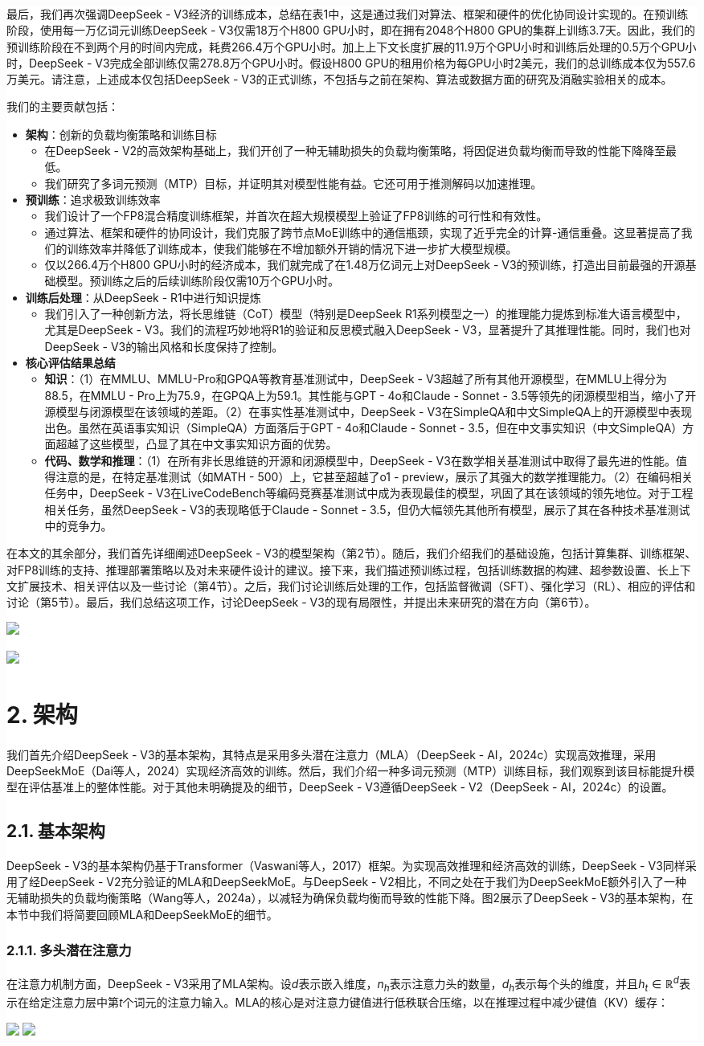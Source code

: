 最后，我们再次强调DeepSeek - V3经济的训练成本，总结在表1中，这是通过我们对算法、框架和硬件的优化协同设计实现的。在预训练阶段，使用每一万亿词元训练DeepSeek - V3仅需18万个H800 GPU小时，即在拥有2048个H800 GPU的集群上训练3.7天。因此，我们的预训练阶段在不到两个月的时间内完成，耗费266.4万个GPU小时。加上上下文长度扩展的11.9万个GPU小时和训练后处理的0.5万个GPU小时，DeepSeek - V3完成全部训练仅需278.8万个GPU小时。假设H800 GPU的租用价格为每GPU小时2美元，我们的总训练成本仅为557.6万美元。请注意，上述成本仅包括DeepSeek - V3的正式训练，不包括与之前在架构、算法或数据方面的研究及消融实验相关的成本。

我们的主要贡献包括：
 - **架构**：创新的负载均衡策略和训练目标
    - 在DeepSeek - V2的高效架构基础上，我们开创了一种无辅助损失的负载均衡策略，将因促进负载均衡而导致的性能下降降至最低。
    - 我们研究了多词元预测（MTP）目标，并证明其对模型性能有益。它还可用于推测解码以加速推理。
 - **预训练**：追求极致训练效率
    - 我们设计了一个FP8混合精度训练框架，并首次在超大规模模型上验证了FP8训练的可行性和有效性。
    - 通过算法、框架和硬件的协同设计，我们克服了跨节点MoE训练中的通信瓶颈，实现了近乎完全的计算-通信重叠。这显著提高了我们的训练效率并降低了训练成本，使我们能够在不增加额外开销的情况下进一步扩大模型规模。
    - 仅以266.4万个H800 GPU小时的经济成本，我们就完成了在1.48万亿词元上对DeepSeek - V3的预训练，打造出目前最强的开源基础模型。预训练之后的后续训练阶段仅需10万个GPU小时。
 - **训练后处理**：从DeepSeek - R1中进行知识提炼
    - 我们引入了一种创新方法，将长思维链（CoT）模型（特别是DeepSeek R1系列模型之一）的推理能力提炼到标准大语言模型中，尤其是DeepSeek - V3。我们的流程巧妙地将R1的验证和反思模式融入DeepSeek - V3，显著提升了其推理性能。同时，我们也对DeepSeek - V3的输出风格和长度保持了控制。
 - **核心评估结果总结**
    - **知识**：（1）在MMLU、MMLU-Pro和GPQA等教育基准测试中，DeepSeek - V3超越了所有其他开源模型，在MMLU上得分为88.5，在MMLU - Pro上为75.9，在GPQA上为59.1。其性能与GPT - 4o和Claude - Sonnet - 3.5等领先的闭源模型相当，缩小了开源模型与闭源模型在该领域的差距。（2）在事实性基准测试中，DeepSeek - V3在SimpleQA和中文SimpleQA上的开源模型中表现出色。虽然在英语事实知识（SimpleQA）方面落后于GPT - 4o和Claude - Sonnet - 3.5，但在中文事实知识（中文SimpleQA）方面超越了这些模型，凸显了其在中文事实知识方面的优势。
    - **代码、数学和推理**：（1）在所有非长思维链的开源和闭源模型中，DeepSeek - V3在数学相关基准测试中取得了最先进的性能。值得注意的是，在特定基准测试（如MATH - 500）上，它甚至超越了o1 - preview，展示了其强大的数学推理能力。（2）在编码相关任务中，DeepSeek - V3在LiveCodeBench等编码竞赛基准测试中成为表现最佳的模型，巩固了其在该领域的领先地位。对于工程相关任务，虽然DeepSeek - V3的表现略低于Claude - Sonnet - 3.5，但仍大幅领先其他所有模型，展示了其在各种技术基准测试中的竞争力。

在本文的其余部分，我们首先详细阐述DeepSeek - V3的模型架构（第2节）。随后，我们介绍我们的基础设施，包括计算集群、训练框架、对FP8训练的支持、推理部署策略以及对未来硬件设计的建议。接下来，我们描述预训练过程，包括训练数据的构建、超参数设置、长上下文扩展技术、相关评估以及一些讨论（第4节）。之后，我们讨论训练后处理的工作，包括监督微调（SFT）、强化学习（RL）、相应的评估和讨论（第5节）。最后，我们总结这项工作，讨论DeepSeek - V3的现有局限性，并提出未来研究的潜在方向（第6节）。 

![](https://borninfreedom.github.io/images/2025/01/ds/t1.png)

![](https://borninfreedom.github.io/images/2025/01/ds/2.png)

# 2. 架构
我们首先介绍DeepSeek - V3的基本架构，其特点是采用多头潜在注意力（MLA）（DeepSeek - AI，2024c）实现高效推理，采用DeepSeekMoE（Dai等人，2024）实现经济高效的训练。然后，我们介绍一种多词元预测（MTP）训练目标，我们观察到该目标能提升模型在评估基准上的整体性能。对于其他未明确提及的细节，DeepSeek - V3遵循DeepSeek - V2（DeepSeek - AI，2024c）的设置。
## 2.1. 基本架构
DeepSeek - V3的基本架构仍基于Transformer（Vaswani等人，2017）框架。为实现高效推理和经济高效的训练，DeepSeek - V3同样采用了经DeepSeek - V2充分验证的MLA和DeepSeekMoE。与DeepSeek - V2相比，不同之处在于我们为DeepSeekMoE额外引入了一种无辅助损失的负载均衡策略（Wang等人，2024a），以减轻为确保负载均衡而导致的性能下降。图2展示了DeepSeek - V3的基本架构，在本节中我们将简要回顾MLA和DeepSeekMoE的细节。 

### 2.1.1. 多头潜在注意力
在注意力机制方面，DeepSeek - V3采用了MLA架构。设$d$表示嵌入维度，$n_h$表示注意力头的数量，$d_h$表示每个头的维度，并且$h_t \in \mathbb{R}^d$表示在给定注意力层中第$t$个词元的注意力输入。MLA的核心是对注意力键值进行低秩联合压缩，以在推理过程中减少键值（KV）缓存： 

![](https://borninfreedom.github.io/images/2025/01/ds/m1.png)
![](https://borninfreedom.github.io/images/2025/01/ds/tmp1.png)
